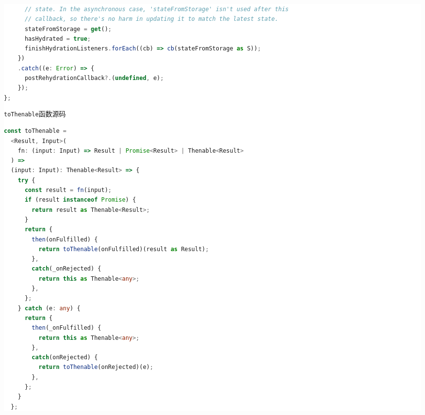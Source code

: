 ```ts
      // state. In the asynchronous case, 'stateFromStorage' isn't used after this
      // callback, so there's no harm in updating it to match the latest state.
      stateFromStorage = get();
      hasHydrated = true;
      finishHydrationListeners.forEach((cb) => cb(stateFromStorage as S));
    })
    .catch((e: Error) => {
      postRehydrationCallback?.(undefined, e);
    });
};
```

`toThenable`函数源码

```ts
const toThenable =
  <Result, Input>(
    fn: (input: Input) => Result | Promise<Result> | Thenable<Result>
  ) =>
  (input: Input): Thenable<Result> => {
    try {
      const result = fn(input);
      if (result instanceof Promise) {
        return result as Thenable<Result>;
      }
      return {
        then(onFulfilled) {
          return toThenable(onFulfilled)(result as Result);
        },
        catch(_onRejected) {
          return this as Thenable<any>;
        },
      };
    } catch (e: any) {
      return {
        then(_onFulfilled) {
          return this as Thenable<any>;
        },
        catch(onRejected) {
          return toThenable(onRejected)(e);
        },
      };
    }
  };
```
